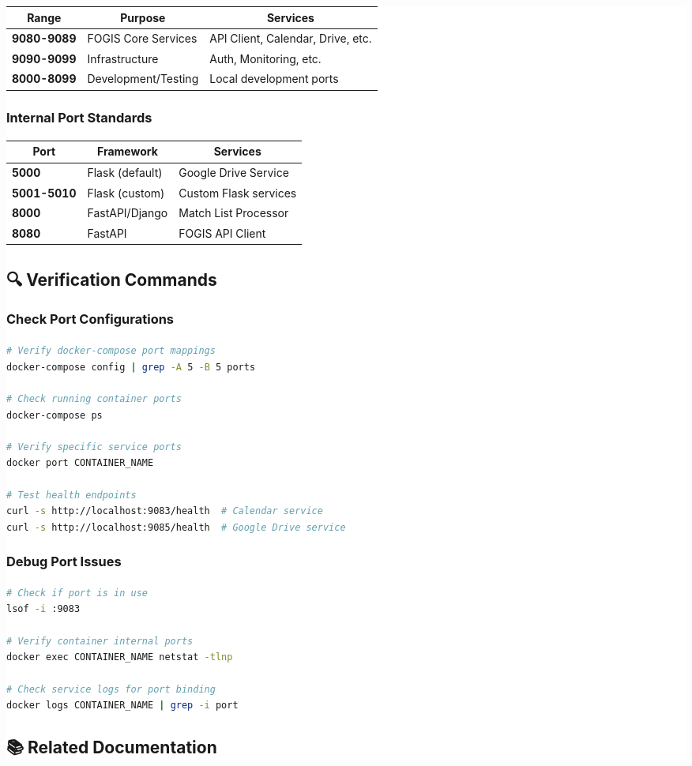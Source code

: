| Range | Purpose | Services |
|-------|---------|----------|
| **9080-9089** | FOGIS Core Services | API Client, Calendar, Drive, etc. |
| **9090-9099** | Infrastructure | Auth, Monitoring, etc. |
| **8000-8099** | Development/Testing | Local development ports |

### **Internal Port Standards**

| Port | Framework | Services |
|------|-----------|----------|
| **5000** | Flask (default) | Google Drive Service |
| **5001-5010** | Flask (custom) | Custom Flask services |
| **8000** | FastAPI/Django | Match List Processor |
| **8080** | FastAPI | FOGIS API Client |

## 🔍 Verification Commands

### **Check Port Configurations**

```bash
# Verify docker-compose port mappings
docker-compose config | grep -A 5 -B 5 ports

# Check running container ports
docker-compose ps

# Verify specific service ports
docker port CONTAINER_NAME

# Test health endpoints
curl -s http://localhost:9083/health  # Calendar service
curl -s http://localhost:9085/health  # Google Drive service
```

### **Debug Port Issues**

```bash
# Check if port is in use
lsof -i :9083

# Verify container internal ports
docker exec CONTAINER_NAME netstat -tlnp

# Check service logs for port binding
docker logs CONTAINER_NAME | grep -i port
```

## 📚 Related Documentation
